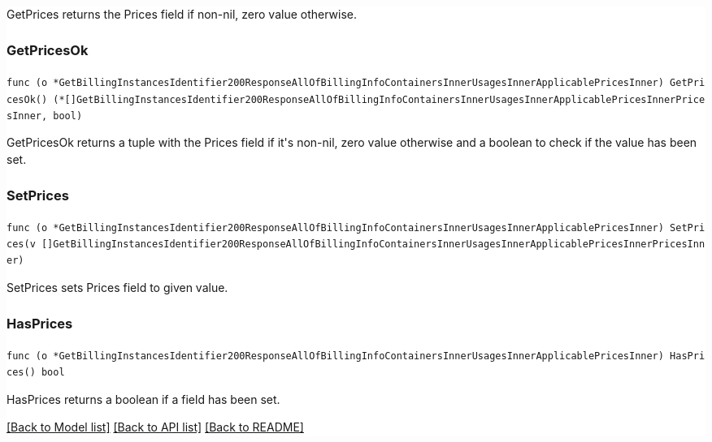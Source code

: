 GetPrices returns the Prices field if non-nil, zero value otherwise.

### GetPricesOk

`func (o *GetBillingInstancesIdentifier200ResponseAllOfBillingInfoContainersInnerUsagesInnerApplicablePricesInner) GetPricesOk() (*[]GetBillingInstancesIdentifier200ResponseAllOfBillingInfoContainersInnerUsagesInnerApplicablePricesInnerPricesInner, bool)`

GetPricesOk returns a tuple with the Prices field if it's non-nil, zero value otherwise
and a boolean to check if the value has been set.

### SetPrices

`func (o *GetBillingInstancesIdentifier200ResponseAllOfBillingInfoContainersInnerUsagesInnerApplicablePricesInner) SetPrices(v []GetBillingInstancesIdentifier200ResponseAllOfBillingInfoContainersInnerUsagesInnerApplicablePricesInnerPricesInner)`

SetPrices sets Prices field to given value.

### HasPrices

`func (o *GetBillingInstancesIdentifier200ResponseAllOfBillingInfoContainersInnerUsagesInnerApplicablePricesInner) HasPrices() bool`

HasPrices returns a boolean if a field has been set.


[[Back to Model list]](../README.md#documentation-for-models) [[Back to API list]](../README.md#documentation-for-api-endpoints) [[Back to README]](../README.md)


